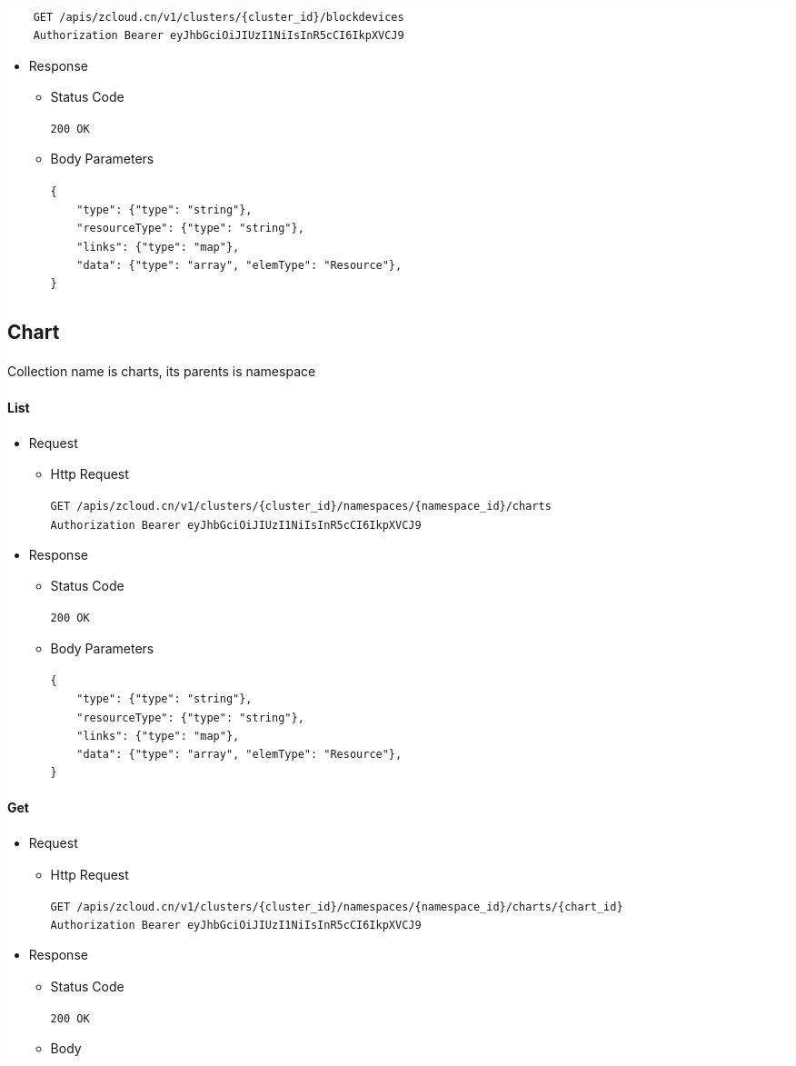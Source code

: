 		GET /apis/zcloud.cn/v1/clusters/{cluster_id}/blockdevices
		Authorization Bearer eyJhbGciOiJIUzI1NiIsInR5cCI6IkpXVCJ9
  
* Response
  * Status Code

		200 OK	
  
  * Body Parameters

		{
			"type": {"type": "string"},
			"resourceType": {"type": "string"},
			"links": {"type": "map"},
			"data": {"type": "array", "elemType": "Resource"},
		}



## Chart
Collection name is charts, its parents is namespace

#### List
* Request
  * Http Request
		
		GET /apis/zcloud.cn/v1/clusters/{cluster_id}/namespaces/{namespace_id}/charts
		Authorization Bearer eyJhbGciOiJIUzI1NiIsInR5cCI6IkpXVCJ9
  
* Response
  * Status Code

		200 OK	
  
  * Body Parameters

		{
			"type": {"type": "string"},
			"resourceType": {"type": "string"},
			"links": {"type": "map"},
			"data": {"type": "array", "elemType": "Resource"},
		}



#### Get
* Request
  * Http Request
		
		GET /apis/zcloud.cn/v1/clusters/{cluster_id}/namespaces/{namespace_id}/charts/{chart_id}
		Authorization Bearer eyJhbGciOiJIUzI1NiIsInR5cCI6IkpXVCJ9
  
* Response
  * Status Code

		200 OK	
  
  * Body
